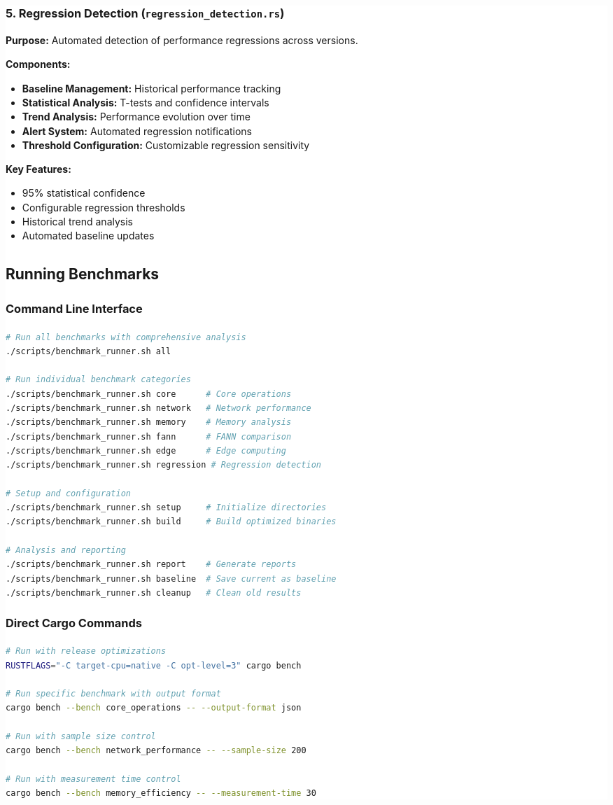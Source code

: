 ### 5. Regression Detection (`regression_detection.rs`)

**Purpose:** Automated detection of performance regressions across versions.

**Components:**
- **Baseline Management:** Historical performance tracking
- **Statistical Analysis:** T-tests and confidence intervals
- **Trend Analysis:** Performance evolution over time
- **Alert System:** Automated regression notifications
- **Threshold Configuration:** Customizable regression sensitivity

**Key Features:**
- 95% statistical confidence
- Configurable regression thresholds
- Historical trend analysis
- Automated baseline updates

## Running Benchmarks

### Command Line Interface

```bash
# Run all benchmarks with comprehensive analysis
./scripts/benchmark_runner.sh all

# Run individual benchmark categories
./scripts/benchmark_runner.sh core      # Core operations
./scripts/benchmark_runner.sh network   # Network performance
./scripts/benchmark_runner.sh memory    # Memory analysis
./scripts/benchmark_runner.sh fann      # FANN comparison
./scripts/benchmark_runner.sh edge      # Edge computing
./scripts/benchmark_runner.sh regression # Regression detection

# Setup and configuration
./scripts/benchmark_runner.sh setup     # Initialize directories
./scripts/benchmark_runner.sh build     # Build optimized binaries

# Analysis and reporting
./scripts/benchmark_runner.sh report    # Generate reports
./scripts/benchmark_runner.sh baseline  # Save current as baseline
./scripts/benchmark_runner.sh cleanup   # Clean old results
```

### Direct Cargo Commands

```bash
# Run with release optimizations
RUSTFLAGS="-C target-cpu=native -C opt-level=3" cargo bench

# Run specific benchmark with output format
cargo bench --bench core_operations -- --output-format json

# Run with sample size control
cargo bench --bench network_performance -- --sample-size 200

# Run with measurement time control
cargo bench --bench memory_efficiency -- --measurement-time 30
```
